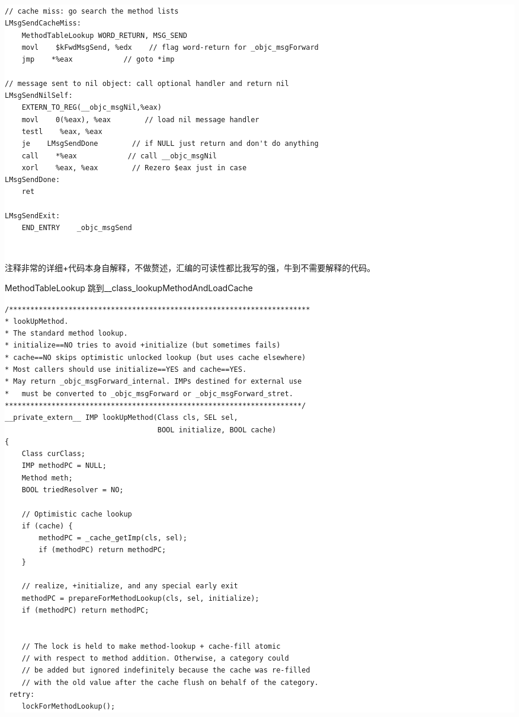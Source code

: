 	// cache miss: go search the method lists
	LMsgSendCacheMiss:
	    MethodTableLookup WORD_RETURN, MSG_SEND
	    movl    $kFwdMsgSend, %edx    // flag word-return for _objc_msgForward
	    jmp    *%eax            // goto *imp
	 
	// message sent to nil object: call optional handler and return nil
	LMsgSendNilSelf:
	    EXTERN_TO_REG(__objc_msgNil,%eax)
	    movl    0(%eax), %eax        // load nil message handler
	    testl    %eax, %eax
	    je    LMsgSendDone        // if NULL just return and don't do anything
	    call    *%eax            // call __objc_msgNil
	    xorl    %eax, %eax        // Rezero $eax just in case
	LMsgSendDone:
	    ret
	 
	LMsgSendExit:
	    END_ENTRY    _objc_msgSend
　　

注释非常的详细+代码本身自解释，不做赘述，汇编的可读性都比我写的强，牛到不需要解释的代码。

MethodTableLookup 跳到__class_lookupMethodAndLoadCache
 
	/***********************************************************************
	* lookUpMethod.
	* The standard method lookup. 
	* initialize==NO tries to avoid +initialize (but sometimes fails)
	* cache==NO skips optimistic unlocked lookup (but uses cache elsewhere)
	* Most callers should use initialize==YES and cache==YES.
	* May return _objc_msgForward_internal. IMPs destined for external use 
	*   must be converted to _objc_msgForward or _objc_msgForward_stret.
	**********************************************************************/
	__private_extern__ IMP lookUpMethod(Class cls, SEL sel, 
	                                    BOOL initialize, BOOL cache)
	{
	    Class curClass;
	    IMP methodPC = NULL;
	    Method meth;
	    BOOL triedResolver = NO;
	 
	    // Optimistic cache lookup
	    if (cache) {
	        methodPC = _cache_getImp(cls, sel);
	        if (methodPC) return methodPC;    
	    }
	 
	    // realize, +initialize, and any special early exit
	    methodPC = prepareForMethodLookup(cls, sel, initialize);
	    if (methodPC) return methodPC;
	 
	 
	    // The lock is held to make method-lookup + cache-fill atomic 
	    // with respect to method addition. Otherwise, a category could 
	    // be added but ignored indefinitely because the cache was re-filled 
	    // with the old value after the cache flush on behalf of the category.
	 retry:
	    lockForMethodLookup();
	 